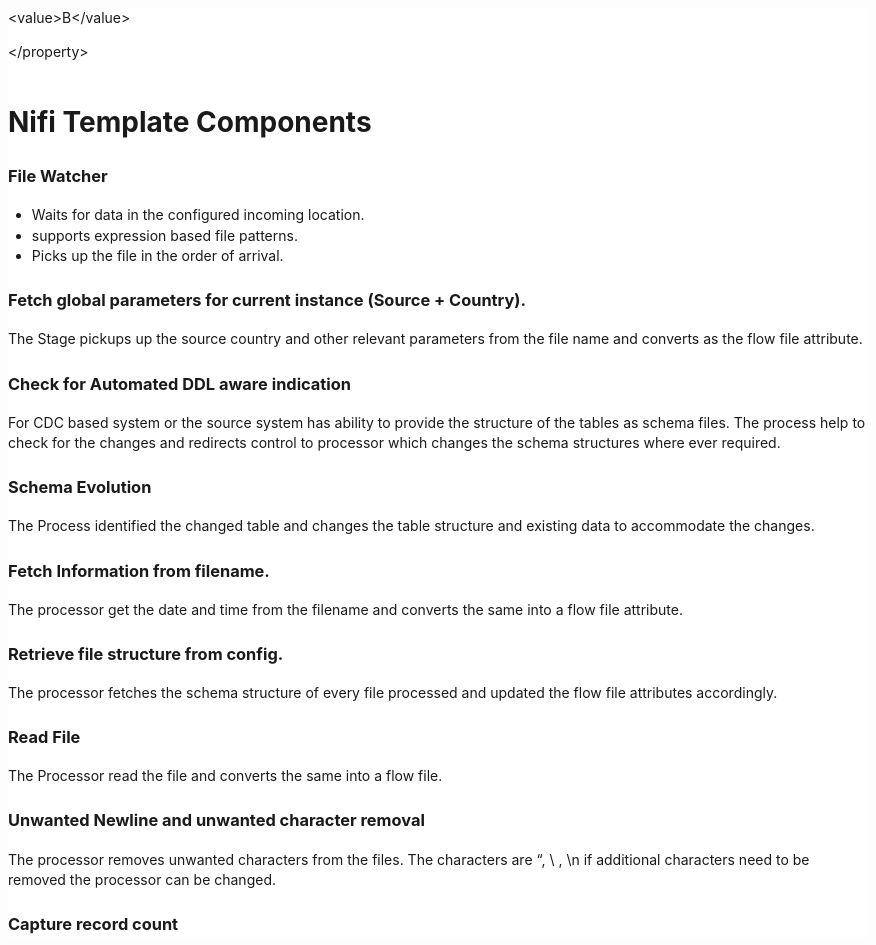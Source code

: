  <p>&lt;value&gt;B&lt;/value&gt;</p>
 <p>&lt;/property&gt;</p></td>
 <td></td>
 </tr>
 </tbody>
 </table>

# Nifi Template Components

### File Watcher

  - Waits for data in the configured incoming location.
  - supports expression based file patterns.
  - Picks up the file in the order of arrival.

### Fetch global parameters for current instance (Source + Country).

 The Stage pickups up the source country and other relevant parameters from the file name and converts as the flow file attribute.

### Check for Automated DDL aware indication

 For CDC based system or the source system has ability to provide the structure of the tables as schema files. The process help to check for the changes and redirects control to processor which changes the schema structures where ever required.

### Schema Evolution

 The Process identified the changed table and changes the table structure and existing data to accommodate the changes.

### Fetch Information from filename.

 The processor get the date and time from the filename and converts the same into a flow file attribute.

### Retrieve file structure from config.

 The processor fetches the schema structure of every file processed and updated the flow file attributes accordingly.

### Read File

 The Processor read the file and converts the same into a flow file.

### Unwanted Newline and unwanted character removal

 The processor removes unwanted characters from the files. The characters are “, \\ , \\n if additional characters need to be removed the processor can be changed.

### Capture record count
